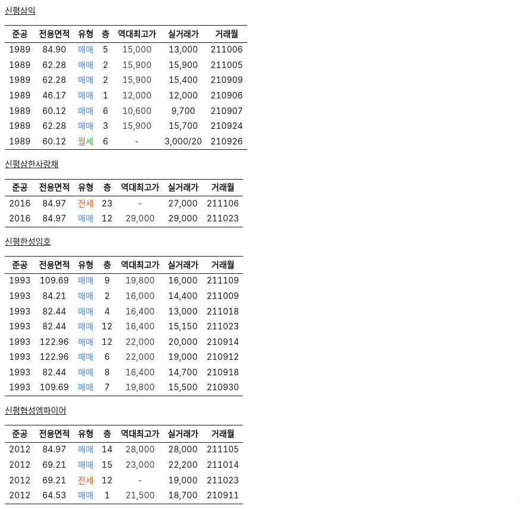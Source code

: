 [신평삼익](https://search.naver.com/search.naver?query=%EB%B6%80%EC%82%B0%EA%B4%91%EC%97%AD%EC%8B%9C+%EC%82%AC%ED%95%98%EA%B5%AC+%EC%8B%A0%ED%8F%89%EB%8F%99+%EC%8B%A0%ED%8F%89%EC%82%BC%EC%9D%B5)

|준공|전용면적|유형|층|역대최고가|실거래가|거래월|
|:---:|:---:|:---:|:---:|:---:|:---:|:---:|
|1989|84.90|<span style="color:#4285f3">매매</span>|5|<span style="color:#444444">15,000</span>|13,000|211006|
|1989|62.28|<span style="color:#4285f3">매매</span>|2|<span style="color:#444444">15,900</span>|15,900|211005|
|1989|62.28|<span style="color:#4285f3">매매</span>|2|<span style="color:#444444">15,900</span>|15,400|210909|
|1989|46.17|<span style="color:#4285f3">매매</span>|1|<span style="color:#444444">12,000</span>|12,000|210906|
|1989|60.12|<span style="color:#4285f3">매매</span>|6|<span style="color:#444444">10,600</span>|9,700|210907|
|1989|62.28|<span style="color:#4285f3">매매</span>|3|<span style="color:#444444">15,900</span>|15,700|210924|
|1989|60.12|<span style="color:#34a853">월세</span>|6|<span style="color:#444444">-</span>|3,000/20|210926|

[신평삼한사랑채](https://search.naver.com/search.naver?query=%EB%B6%80%EC%82%B0%EA%B4%91%EC%97%AD%EC%8B%9C+%EC%82%AC%ED%95%98%EA%B5%AC+%EC%8B%A0%ED%8F%89%EB%8F%99+%EC%8B%A0%ED%8F%89%EC%82%BC%ED%95%9C%EC%82%AC%EB%9E%91%EC%B1%84)

|준공|전용면적|유형|층|역대최고가|실거래가|거래월|
|:---:|:---:|:---:|:---:|:---:|:---:|:---:|
|2016|84.97|<span style="color:#ff5a00">전세</span>|23|<span style="color:#444444">-</span>|27,000|211106|
|2016|84.97|<span style="color:#4285f3">매매</span>|12|<span style="color:#444444">29,000</span>|29,000|211023|

[신평한성임호](https://search.naver.com/search.naver?query=%EB%B6%80%EC%82%B0%EA%B4%91%EC%97%AD%EC%8B%9C+%EC%82%AC%ED%95%98%EA%B5%AC+%EC%8B%A0%ED%8F%89%EB%8F%99+%EC%8B%A0%ED%8F%89%ED%95%9C%EC%84%B1%EC%9E%84%ED%98%B8)

|준공|전용면적|유형|층|역대최고가|실거래가|거래월|
|:---:|:---:|:---:|:---:|:---:|:---:|:---:|
|1993|109.69|<span style="color:#4285f3">매매</span>|9|<span style="color:#444444">19,800</span>|16,000|211109|
|1993|84.21|<span style="color:#4285f3">매매</span>|2|<span style="color:#444444">16,000</span>|14,400|211009|
|1993|82.44|<span style="color:#4285f3">매매</span>|4|<span style="color:#444444">16,400</span>|13,000|211018|
|1993|82.44|<span style="color:#4285f3">매매</span>|12|<span style="color:#444444">16,400</span>|15,150|211023|
|1993|122.96|<span style="color:#4285f3">매매</span>|12|<span style="color:#444444">22,000</span>|20,000|210914|
|1993|122.96|<span style="color:#4285f3">매매</span>|6|<span style="color:#444444">22,000</span>|19,000|210912|
|1993|82.44|<span style="color:#4285f3">매매</span>|8|<span style="color:#444444">16,400</span>|14,700|210918|
|1993|109.69|<span style="color:#4285f3">매매</span>|7|<span style="color:#444444">19,800</span>|15,500|210930|

[신평협성엠파이어](https://search.naver.com/search.naver?query=%EB%B6%80%EC%82%B0%EA%B4%91%EC%97%AD%EC%8B%9C+%EC%82%AC%ED%95%98%EA%B5%AC+%EC%8B%A0%ED%8F%89%EB%8F%99+%EC%8B%A0%ED%8F%89%ED%98%91%EC%84%B1%EC%97%A0%ED%8C%8C%EC%9D%B4%EC%96%B4)

|준공|전용면적|유형|층|역대최고가|실거래가|거래월|
|:---:|:---:|:---:|:---:|:---:|:---:|:---:|
|2012|84.97|<span style="color:#4285f3">매매</span>|14|<span style="color:#444444">28,000</span>|28,000|211105|
|2012|69.21|<span style="color:#4285f3">매매</span>|15|<span style="color:#444444">23,000</span>|22,200|211014|
|2012|69.21|<span style="color:#ff5a00">전세</span>|12|<span style="color:#444444">-</span>|19,000|211023|
|2012|64.53|<span style="color:#4285f3">매매</span>|1|<span style="color:#444444">21,500</span>|18,700|210911|
